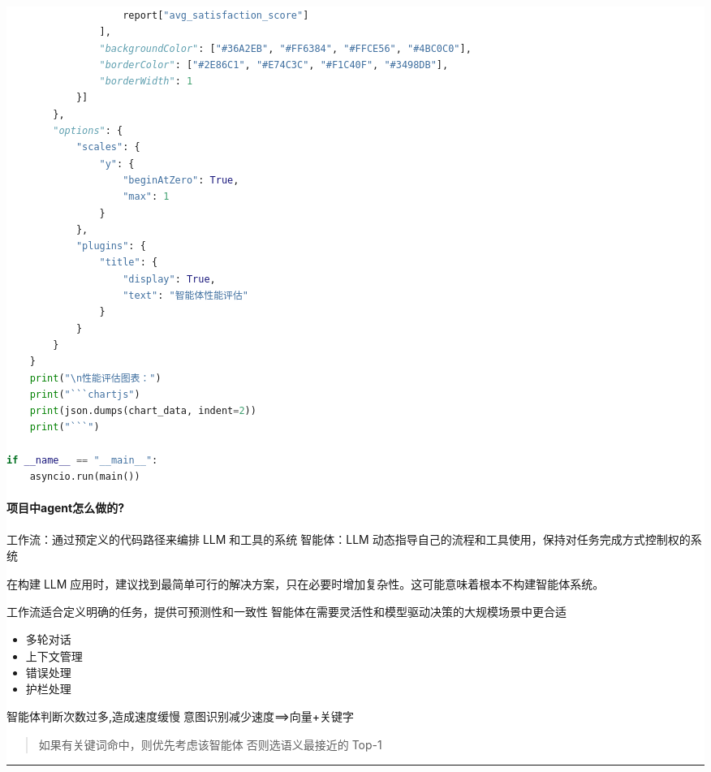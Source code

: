 ```python
                    report["avg_satisfaction_score"]
                ],
                "backgroundColor": ["#36A2EB", "#FF6384", "#FFCE56", "#4BC0C0"],
                "borderColor": ["#2E86C1", "#E74C3C", "#F1C40F", "#3498DB"],
                "borderWidth": 1
            }]
        },
        "options": {
            "scales": {
                "y": {
                    "beginAtZero": True,
                    "max": 1
                }
            },
            "plugins": {
                "title": {
                    "display": True,
                    "text": "智能体性能评估"
                }
            }
        }
    }
    print("\n性能评估图表：")
    print("```chartjs")
    print(json.dumps(chart_data, indent=2))
    print("```")

if __name__ == "__main__":
    asyncio.run(main())
```




#### 项目中agent怎么做的?

工作流：通过预定义的代码路径来编排 LLM 和工具的系统
智能体：LLM 动态指导自己的流程和工具使用，保持对任务完成方式控制权的系统

在构建 LLM 应用时，建议找到最简单可行的解决方案，只在必要时增加复杂性。这可能意味着根本不构建智能体系统。

工作流适合定义明确的任务，提供可预测性和一致性
智能体在需要灵活性和模型驱动决策的大规模场景中更合适

- 多轮对话
- 上下文管理
- 错误处理
- 护栏处理

智能体判断次数过多,造成速度缓慢
意图识别减少速度==>向量+关键字
>如果有关键词命中，则优先考虑该智能体
>否则选语义最接近的 Top-1

---
